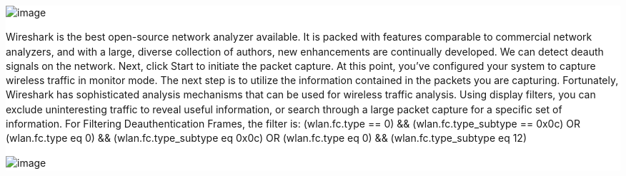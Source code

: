 						

						


![image](https://user-images.githubusercontent.com/88451628/172545370-c0729bce-4b6b-4911-8288-aeaf2c2f9361.png)




Wireshark is the best open-source network analyzer available. It is packed with features comparable to commercial network analyzers, and with a large, diverse collection of authors, new enhancements are continually developed. We can detect deauth signals on the network.
Next, click Start to initiate the packet capture. At this point, you’ve configured your system to capture wireless traffic in monitor mode. The next step is to utilize the information contained in the packets you are capturing. Fortunately, Wireshark has sophisticated analysis mechanisms that can be used for wireless traffic analysis.
Using display filters, you can exclude uninteresting traffic to reveal useful information, or search through a large packet capture for a specific set of information.
For Filtering Deauthentication Frames, the filter is:
(wlan.fc.type == 0) && (wlan.fc.type_subtype == 0x0c)
OR
(wlan.fc.type eq 0) && (wlan.fc.type_subtype eq 0x0c)
OR
(wlan.fc.type eq 0) && (wlan.fc.type_subtype eq 12)
 
![image](https://user-images.githubusercontent.com/88451628/172545311-29777a64-4006-47a1-a119-2d680b44a720.png)

